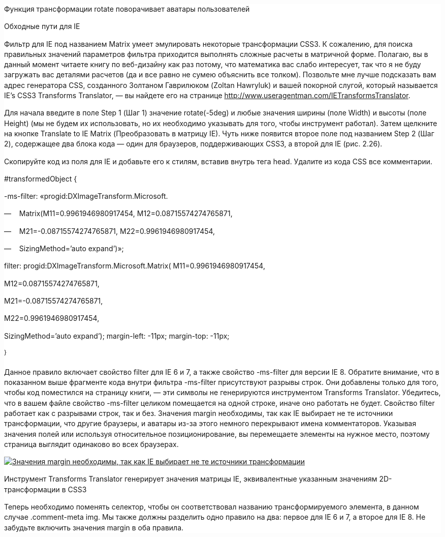 Функция трансформации rotate поворачивает аватары пользователей

Обходные пути для IE

Фильтр для IE под названием Matrix умеет эмулировать некоторые трансформации CSS3. К сожалению, для поиска правильных значений параметров фильтра приходится выполнять сложные расчеты в матричной форме. Полагаю, вы в данный момент читаете книгу по веб-дизайну как раз потому, что математика вас слабо интересует, так что я не буду загружать вас деталями расчетов (да и все равно не сумею объяснить все толком). Позвольте мне лучше подсказать вам адрес генератора CSS, созданного Золтаном Гаврилюком (Zoltan Hawryluk) и вашей покорной слугой, который называется IE’s CSS3 Transforms Translator, — вы найдете его на странице <http://www.useragentman.com/IETransformsTranslator>.

Для начала введите в поле Step 1 (Шаг 1) значение rotate(-5deg) и любые значения ширины (поле Width) и высоты (поле Height) (мы не будем их использовать, но их необходимо указывать для того, чтобы инструмент работал). Затем щелкните на кнопке Translate to IE Matrix (Преобразовать в матрицу IE). Чуть ниже появится второе поле под названием Step 2 (Шаг 2), содержащее два блока кода — один для браузеров, поддерживающих CSS3, а второй для IE (рис. 2.26).

Скопируйте код из поля для IE и добавьте его к стилям, вставив внутрь тега head. Удалите из кода CSS все комментарии.

#transformedObject {

-ms-filter: &#171;progid:DXImageTransform.Microsoft.

&#8212;    Matrix(M11=0.9961946980917454, M12=0.08715574274765871,

&#8212;    M21=-0.08715574274765871, M22=0.9961946980917454,

&#8212;    SizingMethod=&#8217;auto expand&#8217;)&#187;;

filter: progid:DXImageTransform.Microsoft.Matrix( M11=0.9961946980917454,

M12=0.08715574274765871,

M21=-0.08715574274765871,

M22=0.9961946980917454,

SizingMethod=&#8217;auto expand&#8217;); margin-left: -11px; margin-top: -11px;

<sup>}</sup>

Данное правило включает свойство filter для IE 6 и 7, а также свойство -ms-filter для версии IE 8. Обратите внимание, что в показанном выше фрагменте кода внутри фильтра -ms-filter присутствуют разрывы строк. Они добавлены только для того, чтобы код поместился на страницу книги, — эти символы не генерируются инструментом Transforms Translator. Убедитесь, что в вашем файле свойство -ms-filter целиком помещается на одной строке, иначе оно работать не будет. Свойство filter работает как с разрывами строк, так и без. Значения margin необходимы, так как IE выбирает не те источники трансформации, что другие браузеры, и аватары из-за этого немного перекрывают имена комментаторов. Указывая значения полей или используя относительное позиционирование, вы перемещаете элементы на нужное место, поэтому страница выглядит одинаково во всех браузерах.

<a href="http://formstyle.com.ua/?attachment_id=1791" rel="attachment wp-att-1791"><img class="aligncenter size-full wp-image-1791" alt="Значения margin необходимы, так как IE выбирает не те источники трансформации" src="http://formstyle.com.ua/wp-content/uploads/2012/12/Значения-margin-необходимы-так-как-IE-выбирает-не-те-источники-трансформации.png" width="340" height="686" srcset="http://formstyle.com.ua/wp-content/uploads/2012/12/Значения-margin-необходимы-так-как-IE-выбирает-не-те-источники-трансформации.png 340w, http://formstyle.com.ua/wp-content/uploads/2012/12/Значения-margin-необходимы-так-как-IE-выбирает-не-те-источники-трансформации-148x300.png 148w" sizes="(max-width: 340px) 100vw, 340px" /></a>

Инструмент Transforms Translator генерирует значения матрицы IE, эквивалентные указанным значениям 2D-трансформации в CSS3

Теперь необходимо поменять селектор, чтобы он соответствовал названию трансформируемого элемента, в данном случае .comment-meta img. Мы также должны разделить одно правило на два: первое для IE 6 и 7, а второе для IE 8. Не забудьте включить значения margin в оба правила.
